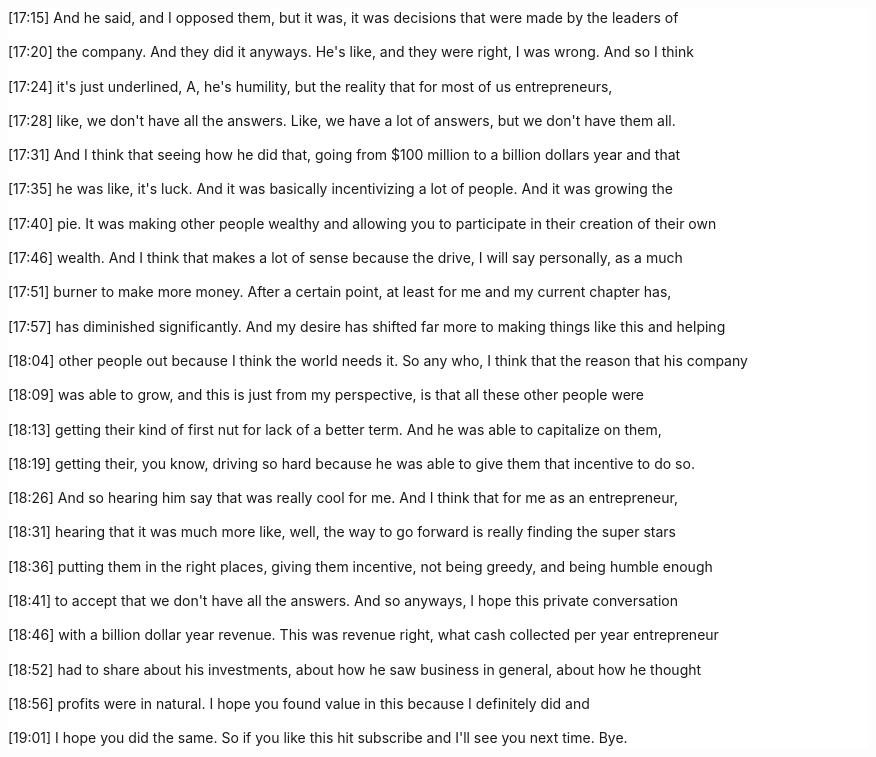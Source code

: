 [17:15] And he said, and I opposed them, but it was, it was decisions that were made by the leaders of

[17:20] the company. And they did it anyways. He's like, and they were right, I was wrong. And so I think

[17:24] it's just underlined, A, he's humility, but the reality that for most of us entrepreneurs,

[17:28] like, we don't have all the answers. Like, we have a lot of answers, but we don't have them all.

[17:31] And I think that seeing how he did that, going from $100 million to a billion dollars year and that

[17:35] he was like, it's luck. And it was basically incentivizing a lot of people. And it was growing the

[17:40] pie. It was making other people wealthy and allowing you to participate in their creation of their own

[17:46] wealth. And I think that makes a lot of sense because the drive, I will say personally, as a much

[17:51] burner to make more money. After a certain point, at least for me and my current chapter has,

[17:57] has diminished significantly. And my desire has shifted far more to making things like this and helping

[18:04] other people out because I think the world needs it. So any who, I think that the reason that his company

[18:09] was able to grow, and this is just from my perspective, is that all these other people were

[18:13] getting their kind of first nut for lack of a better term. And he was able to capitalize on them,

[18:19] getting their, you know, driving so hard because he was able to give them that incentive to do so.

[18:26] And so hearing him say that was really cool for me. And I think that for me as an entrepreneur,

[18:31] hearing that it was much more like, well, the way to go forward is really finding the super stars

[18:36] putting them in the right places, giving them incentive, not being greedy, and being humble enough

[18:41] to accept that we don't have all the answers. And so anyways, I hope this private conversation

[18:46] with a billion dollar year revenue. This was revenue right, what cash collected per year entrepreneur

[18:52] had to share about his investments, about how he saw business in general, about how he thought

[18:56] profits were in natural. I hope you found value in this because I definitely did and

[19:01] I hope you did the same. So if you like this hit subscribe and I'll see you next time. Bye.

